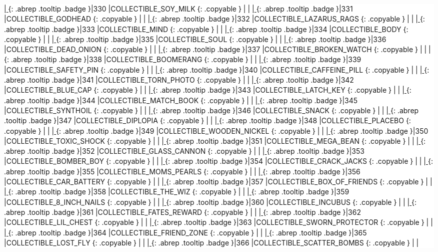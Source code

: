 |[ ](#){: .abrep .tooltip .badge }|330 |COLLECTIBLE_SOY_MILK {: .copyable } |  | 
|[ ](#){: .abrep .tooltip .badge }|331 |COLLECTIBLE_GODHEAD {: .copyable } |  | 
|[ ](#){: .abrep .tooltip .badge }|332 |COLLECTIBLE_LAZARUS_RAGS {: .copyable } |  | 
|[ ](#){: .abrep .tooltip .badge }|333 |COLLECTIBLE_MIND {: .copyable } |  | 
|[ ](#){: .abrep .tooltip .badge }|334 |COLLECTIBLE_BODY {: .copyable } |  | 
|[ ](#){: .abrep .tooltip .badge }|335 |COLLECTIBLE_SOUL {: .copyable } |  | 
|[ ](#){: .abrep .tooltip .badge }|336 |COLLECTIBLE_DEAD_ONION {: .copyable } |  | 
|[ ](#){: .abrep .tooltip .badge }|337 |COLLECTIBLE_BROKEN_WATCH {: .copyable } |  | 
|[ ](#){: .abrep .tooltip .badge }|338 |COLLECTIBLE_BOOMERANG {: .copyable } |  | 
|[ ](#){: .abrep .tooltip .badge }|339 |COLLECTIBLE_SAFETY_PIN {: .copyable } |  | 
|[ ](#){: .abrep .tooltip .badge }|340 |COLLECTIBLE_CAFFEINE_PILL {: .copyable } |  | 
|[ ](#){: .abrep .tooltip .badge }|341 |COLLECTIBLE_TORN_PHOTO {: .copyable } |  | 
|[ ](#){: .abrep .tooltip .badge }|342 |COLLECTIBLE_BLUE_CAP {: .copyable } |  | 
|[ ](#){: .abrep .tooltip .badge }|343 |COLLECTIBLE_LATCH_KEY {: .copyable } |  | 
|[ ](#){: .abrep .tooltip .badge }|344 |COLLECTIBLE_MATCH_BOOK {: .copyable } |  | 
|[ ](#){: .abrep .tooltip .badge }|345 |COLLECTIBLE_SYNTHOIL {: .copyable } |  | 
|[ ](#){: .abrep .tooltip .badge }|346 |COLLECTIBLE_SNACK {: .copyable } |  | 
|[ ](#){: .abrep .tooltip .badge }|347 |COLLECTIBLE_DIPLOPIA {: .copyable } |  | 
|[ ](#){: .abrep .tooltip .badge }|348 |COLLECTIBLE_PLACEBO {: .copyable } |  | 
|[ ](#){: .abrep .tooltip .badge }|349 |COLLECTIBLE_WOODEN_NICKEL {: .copyable } |  | 
|[ ](#){: .abrep .tooltip .badge }|350 |COLLECTIBLE_TOXIC_SHOCK {: .copyable } |  | 
|[ ](#){: .abrep .tooltip .badge }|351 |COLLECTIBLE_MEGA_BEAN {: .copyable } |  | 
|[ ](#){: .abrep .tooltip .badge }|352 |COLLECTIBLE_GLASS_CANNON {: .copyable } |  | 
|[ ](#){: .abrep .tooltip .badge }|353 |COLLECTIBLE_BOMBER_BOY {: .copyable } |  | 
|[ ](#){: .abrep .tooltip .badge }|354 |COLLECTIBLE_CRACK_JACKS {: .copyable } |  | 
|[ ](#){: .abrep .tooltip .badge }|355 |COLLECTIBLE_MOMS_PEARLS {: .copyable } |  | 
|[ ](#){: .abrep .tooltip .badge }|356 |COLLECTIBLE_CAR_BATTERY {: .copyable } |  | 
|[ ](#){: .abrep .tooltip .badge }|357 |COLLECTIBLE_BOX_OF_FRIENDS {: .copyable } |  | 
|[ ](#){: .abrep .tooltip .badge }|358 |COLLECTIBLE_THE_WIZ {: .copyable } |  | 
|[ ](#){: .abrep .tooltip .badge }|359 |COLLECTIBLE_8_INCH_NAILS {: .copyable } |  | 
|[ ](#){: .abrep .tooltip .badge }|360 |COLLECTIBLE_INCUBUS {: .copyable } |  | 
|[ ](#){: .abrep .tooltip .badge }|361 |COLLECTIBLE_FATES_REWARD {: .copyable } |  | 
|[ ](#){: .abrep .tooltip .badge }|362 |COLLECTIBLE_LIL_CHEST {: .copyable } |  | 
|[ ](#){: .abrep .tooltip .badge }|363 |COLLECTIBLE_SWORN_PROTECTOR {: .copyable } |  | 
|[ ](#){: .abrep .tooltip .badge }|364 |COLLECTIBLE_FRIEND_ZONE {: .copyable } |  | 
|[ ](#){: .abrep .tooltip .badge }|365 |COLLECTIBLE_LOST_FLY {: .copyable } |  | 
|[ ](#){: .abrep .tooltip .badge }|366 |COLLECTIBLE_SCATTER_BOMBS {: .copyable } |  | 